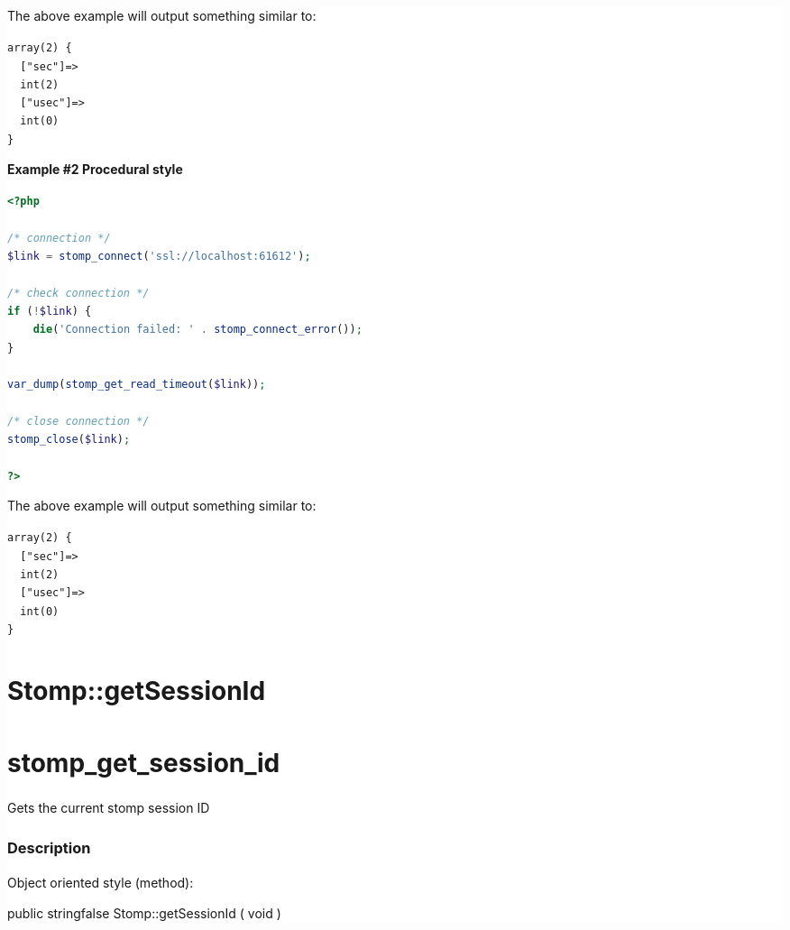 The above example will output something similar to:

    array(2) {
      ["sec"]=>
      int(2)
      ["usec"]=>
      int(0)
    }

**Example \#2 Procedural style**

``` php
<?php

/* connection */
$link = stomp_connect('ssl://localhost:61612');

/* check connection */
if (!$link) {
    die('Connection failed: ' . stomp_connect_error());
}

var_dump(stomp_get_read_timeout($link));

/* close connection */
stomp_close($link);

?>
```

The above example will output something similar to:

    array(2) {
      ["sec"]=>
      int(2)
      ["usec"]=>
      int(0)
    }

Stomp::getSessionId
===================

stomp\_get\_session\_id
=======================

Gets the current stomp session ID

### Description

Object oriented style (method):

<span class="modifier">public</span> <span class="type"><span
class="type">string</span><span class="type">false</span></span> <span
class="methodname">Stomp::getSessionId</span> ( <span
class="methodparam">void</span> )

